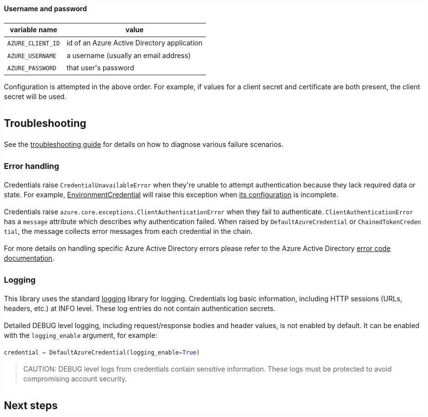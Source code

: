 #### Username and password
|variable name|value
|-|-
|`AZURE_CLIENT_ID`|id of an Azure Active Directory application
|`AZURE_USERNAME`|a username (usually an email address)
|`AZURE_PASSWORD`|that user's password

Configuration is attempted in the above order. For example, if values for a
client secret and certificate are both present, the client secret will be used.

## Troubleshooting

See the [troubleshooting guide][troubleshooting_guide] for details on how to diagnose various failure scenarios.

### Error handling

Credentials raise `CredentialUnavailableError` when they're unable to attempt
authentication because they lack required data or state. For example,
[EnvironmentCredential][environment_cred_ref] will raise this exception when
[its configuration](#environment-variables "its configuration") is incomplete.

Credentials raise `azure.core.exceptions.ClientAuthenticationError` when they fail
to authenticate. `ClientAuthenticationError` has a `message` attribute which
describes why authentication failed. When raised by
`DefaultAzureCredential` or `ChainedTokenCredential`,
the message collects error messages from each credential in the chain.

For more details on handling specific Azure Active Directory errors please refer to the
Azure Active Directory
[error code documentation](https://docs.microsoft.com/azure/active-directory/develop/reference-aadsts-error-codes).

### Logging

This library uses the standard
[logging](https://docs.python.org/3/library/logging.html) library for logging.
Credentials log basic information, including HTTP sessions (URLs, headers, etc.) at INFO level. These log entries do not contain authentication secrets.

Detailed DEBUG level logging, including request/response bodies and header values, is not enabled by default. It can be enabled with the `logging_enable` argument, for example:

```py
credential = DefaultAzureCredential(logging_enable=True)
```

> CAUTION: DEBUG level logs from credentials contain sensitive information.
> These logs must be protected to avoid compromising account security.

## Next steps


[azure_appconfiguration]: https://github.com/Azure/azure-sdk-for-python/blob/main/sdk/appconfiguration/azure-appconfiguration
[azure_cli]: https://docs.microsoft.com/cli/azure
[azure_core_transport_doc]: https://github.com/Azure/azure-sdk-for-python/blob/main/sdk/core/azure-core/CLIENT_LIBRARY_DEVELOPER.md#transport
[azure_eventhub]: https://github.com/Azure/azure-sdk-for-python/blob/main/sdk/eventhub/azure-eventhub
[azure_keyvault_certificates]: https://github.com/Azure/azure-sdk-for-python/blob/main/sdk//keyvault/azure-keyvault-certificates
[azure_keyvault_keys]: https://github.com/Azure/azure-sdk-for-python/blob/main/sdk/keyvault/azure-keyvault-keys
[azure_keyvault_secrets]: https://github.com/Azure/azure-sdk-for-python/blob/main/sdk/keyvault/azure-keyvault-secrets
[azure_storage_blob]: https://github.com/Azure/azure-sdk-for-python/blob/main/sdk/storage/azure-storage-blob
[azure_storage_queue]: https://github.com/Azure/azure-sdk-for-python/blob/main/sdk/storage/azure-storage-queue
[b2c]: https://docs.microsoft.com/azure/active-directory-b2c/overview
[cert_cred_ref]: https://aka.ms/azsdk/python/identity/certificatecredential
[chain_cred_ref]: https://aka.ms/azsdk/python/identity/chainedtokencredential
[cli_cred_ref]: https://aka.ms/azsdk/python/identity/azclicredential
[client_secret_cred_ref]: https://aka.ms/azsdk/python/identity/clientsecretcredential
[default_cred_ref]: https://aka.ms/azsdk/python/identity/defaultazurecredential
[device_code_cred_ref]: https://aka.ms/azsdk/python/identity/devicecodecredential
[environment_cred_ref]: https://aka.ms/azsdk/python/identity/environmentcredential
[interactive_cred_ref]: https://aka.ms/azsdk/python/identity/interactivebrowsercredential
[managed_id_cred_ref]: https://aka.ms/azsdk/python/identity/managedidentitycredential
[ref_docs]: https://aka.ms/azsdk/python/identity/docs
[ref_docs_aio]: https://aka.ms/azsdk/python/identity/aio/docs
[troubleshooting_guide]: https://github.com/Azure/azure-sdk-for-python/blob/main/sdk/identity/azure-identity/Troubleshoot.md
[userpass_cred_ref]: https://aka.ms/azsdk/python/identity/usernamepasswordcredential
[vscode_cred_ref]: https://aka.ms/azsdk/python/identity/vscodecredential